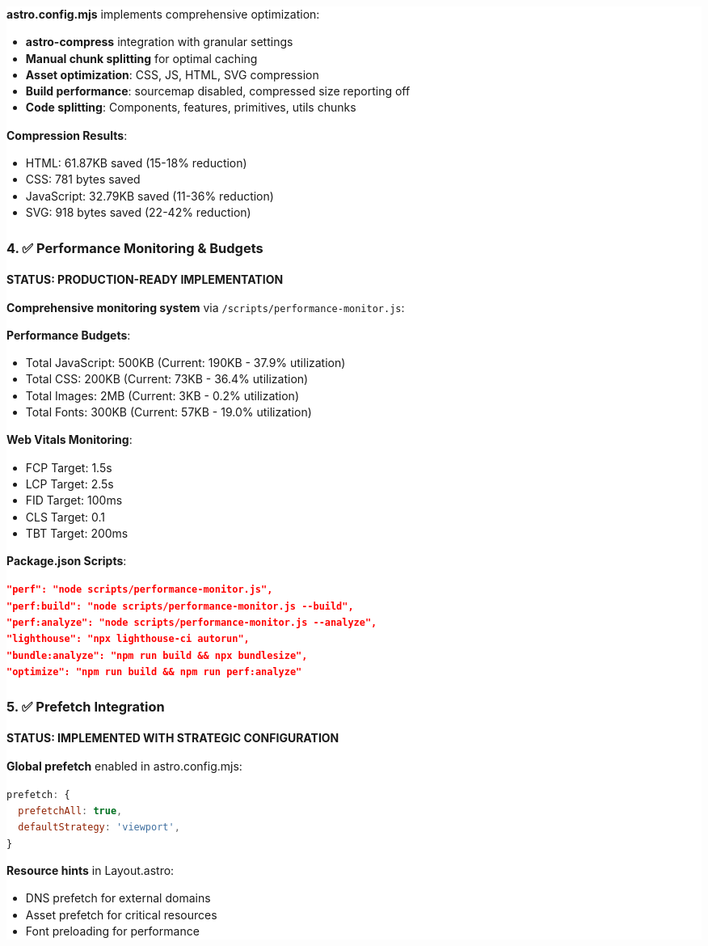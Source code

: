 **astro.config.mjs** implements comprehensive optimization:

- **astro-compress** integration with granular settings
- **Manual chunk splitting** for optimal caching
- **Asset optimization**: CSS, JS, HTML, SVG compression
- **Build performance**: sourcemap disabled, compressed size reporting off
- **Code splitting**: Components, features, primitives, utils chunks

**Compression Results**:
- HTML: 61.87KB saved (15-18% reduction)
- CSS: 781 bytes saved
- JavaScript: 32.79KB saved (11-36% reduction)
- SVG: 918 bytes saved (22-42% reduction)

### 4. ✅ Performance Monitoring & Budgets
**STATUS: PRODUCTION-READY IMPLEMENTATION**

**Comprehensive monitoring system** via `/scripts/performance-monitor.js`:

**Performance Budgets**:
- Total JavaScript: 500KB (Current: 190KB - 37.9% utilization)
- Total CSS: 200KB (Current: 73KB - 36.4% utilization)
- Total Images: 2MB (Current: 3KB - 0.2% utilization)
- Total Fonts: 300KB (Current: 57KB - 19.0% utilization)

**Web Vitals Monitoring**:
- FCP Target: 1.5s
- LCP Target: 2.5s
- FID Target: 100ms
- CLS Target: 0.1
- TBT Target: 200ms

**Package.json Scripts**:
```json
"perf": "node scripts/performance-monitor.js",
"perf:build": "node scripts/performance-monitor.js --build",
"perf:analyze": "node scripts/performance-monitor.js --analyze",
"lighthouse": "npx lighthouse-ci autorun",
"bundle:analyze": "npm run build && npx bundlesize",
"optimize": "npm run build && npm run perf:analyze"
```

### 5. ✅ Prefetch Integration
**STATUS: IMPLEMENTED WITH STRATEGIC CONFIGURATION**

**Global prefetch** enabled in astro.config.mjs:
```javascript
prefetch: {
  prefetchAll: true,
  defaultStrategy: 'viewport',
}
```

**Resource hints** in Layout.astro:
- DNS prefetch for external domains
- Asset prefetch for critical resources
- Font preloading for performance
